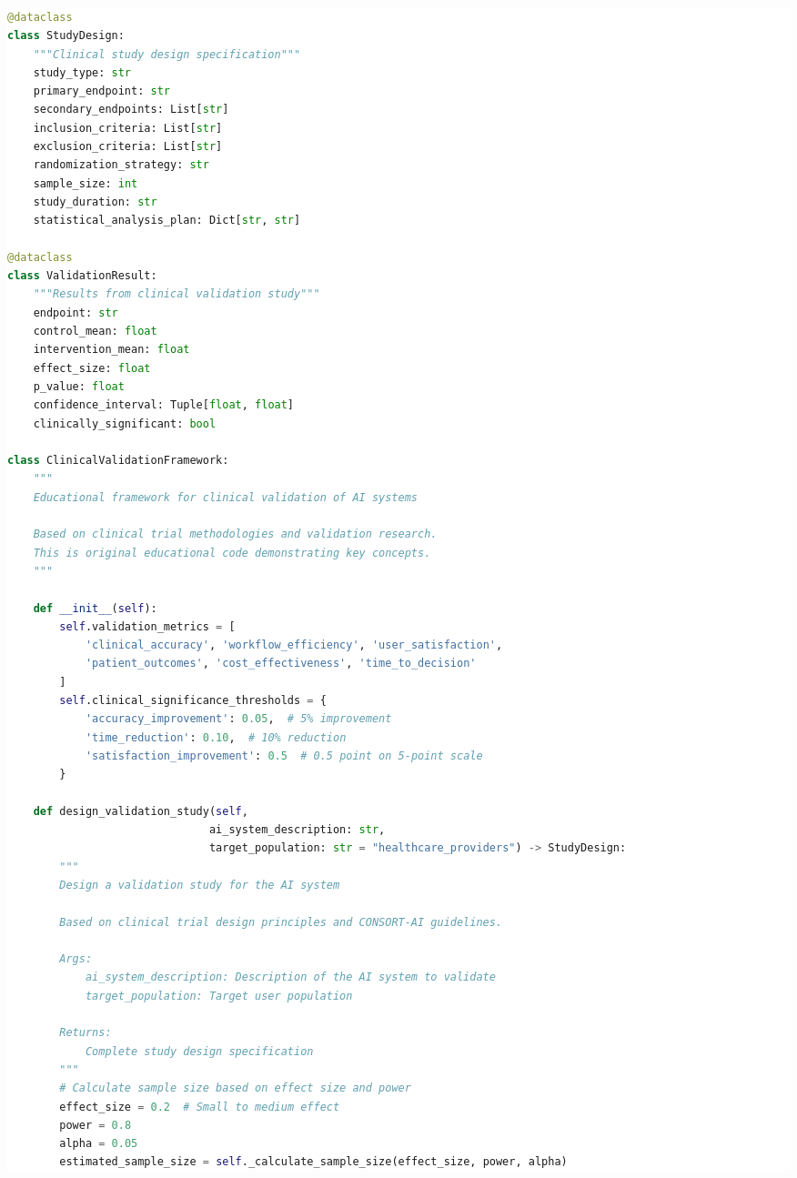 ```python
@dataclass
class StudyDesign:
    """Clinical study design specification"""
    study_type: str
    primary_endpoint: str
    secondary_endpoints: List[str]
    inclusion_criteria: List[str]
    exclusion_criteria: List[str]
    randomization_strategy: str
    sample_size: int
    study_duration: str
    statistical_analysis_plan: Dict[str, str]

@dataclass
class ValidationResult:
    """Results from clinical validation study"""
    endpoint: str
    control_mean: float
    intervention_mean: float
    effect_size: float
    p_value: float
    confidence_interval: Tuple[float, float]
    clinically_significant: bool

class ClinicalValidationFramework:
    """
    Educational framework for clinical validation of AI systems
    
    Based on clinical trial methodologies and validation research.
    This is original educational code demonstrating key concepts.
    """
    
    def __init__(self):
        self.validation_metrics = [
            'clinical_accuracy', 'workflow_efficiency', 'user_satisfaction',
            'patient_outcomes', 'cost_effectiveness', 'time_to_decision'
        ]
        self.clinical_significance_thresholds = {
            'accuracy_improvement': 0.05,  # 5% improvement
            'time_reduction': 0.10,  # 10% reduction
            'satisfaction_improvement': 0.5  # 0.5 point on 5-point scale
        }
        
    def design_validation_study(self, 
                               ai_system_description: str,
                               target_population: str = "healthcare_providers") -> StudyDesign:
        """
        Design a validation study for the AI system
        
        Based on clinical trial design principles and CONSORT-AI guidelines.
        
        Args:
            ai_system_description: Description of the AI system to validate
            target_population: Target user population
            
        Returns:
            Complete study design specification
        """
        # Calculate sample size based on effect size and power
        effect_size = 0.2  # Small to medium effect
        power = 0.8
        alpha = 0.05
        estimated_sample_size = self._calculate_sample_size(effect_size, power, alpha)
```
